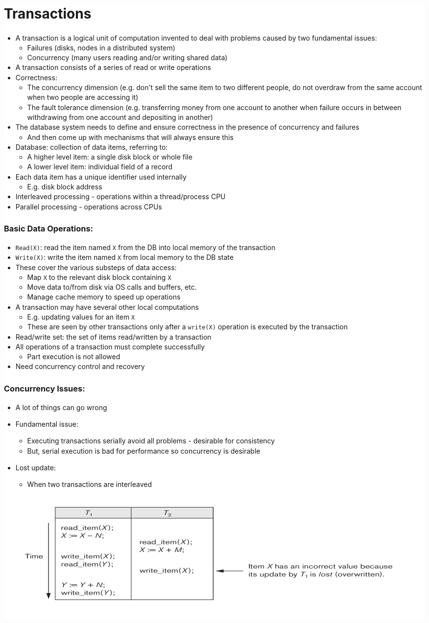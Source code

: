 # Transactions
* A transaction is a logical unit of computation invented to deal with problems caused by two fundamental issues:
    * Failures (disks, nodes in a distributed system)
    * Concurrency (many users reading and/or writing shared data)
* A transaction consists of a series of read or write operations
* Correctness:
    * The concurrency dimension (e.g. don't sell the same item to two different people, do not overdraw from the same account when two people are accessing it)
    * The fault tolerance dimension (e.g. transferring money from one account to another when failure occurs in between withdrawing from one account and depositing in another)
* The database system needs to define and ensure correctness in the presence of concurrency and failures
    * And then come up with mechanisms that will always ensure this
* Database: collection of data items, referring to:
    * A higher level item: a single disk block or whole file
    * A lower level item: individual field of a record
* Each data item has a unique identifier used internally
    * E.g. disk block address
* Interleaved processing - operations within a thread/process CPU
* Parallel processing - operations across CPUs

### Basic Data Operations:
* `Read(X)`: read the item named `X` from the DB into local memory of the transaction
* `Write(X)`: write the item named `X` from local memory to the DB state
* These cover the various substeps of data access:
    * Map `X` to the relevant disk block containing `X`
    * Move data to/from disk via OS calls and buffers, etc.
    * Manage cache memory to speed up operations
* A transaction may have several other local computations
    * E.g. updating values for an item `X`
    * These are seen by other transactions only after a `write(X)` operation is executed by the transaction
* Read/write set: the set of items read/written by a transaction
* All operations of a transaction must complete successfully
    * Part execution is not allowed
* Need concurrency control and recovery

### Concurrency Issues:
* A lot of things can go wrong
* Fundamental issue:
    * Executing transactions serially avoid all problems - desirable for consistency
    * But, serial execution is bad for performance so concurrency is desirable
* Lost update:
    * When two transactions are interleaved

    ![lost-update](./images/lost-update.PNG)
